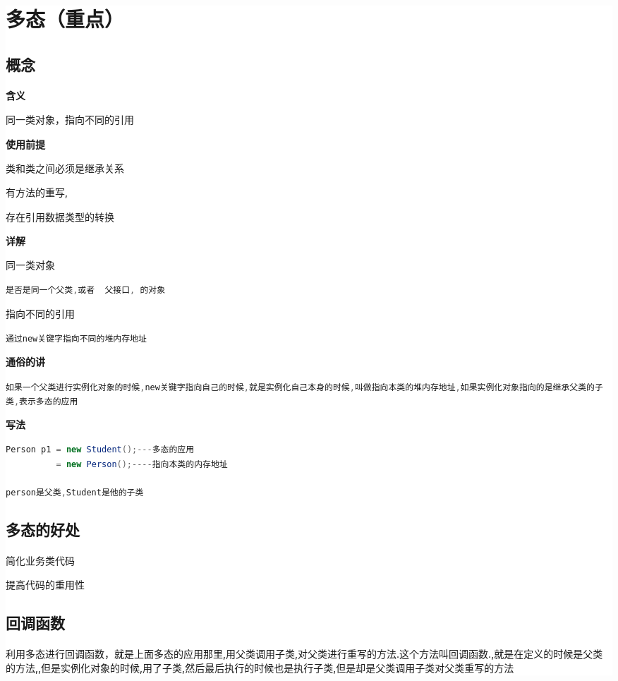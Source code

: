# 多态（重点）

## 概念

**含义**

同一类对象，指向不同的引用

**使用前提**

类和类之间必须是继承关系

有方法的重写,

存在引用数据类型的转换

**详解**

同一类对象

```java
是否是同一个父类,或者  父接口, 的对象
```

指向不同的引用

```java
通过new关键字指向不同的堆内存地址
```

**通俗的讲**

```java
如果一个父类进行实例化对象的时候,new关键字指向自己的时候,就是实例化自己本身的时候,叫做指向本类的堆内存地址,如果实例化对象指向的是继承父类的子类,表示多态的应用
```

**写法**

```java
Person p1 = new Student();---多态的应用
		  = new Person();----指向本类的内存地址

person是父类,Student是他的子类
```



## 多态的好处

简化业务类代码

提高代码的重用性



## 回调函数

利用多态进行回调函数，就是上面多态的应用那里,用父类调用子类,对父类进行重写的方法.这个方法叫回调函数.,就是在定义的时候是父类的方法,,但是实例化对象的时候,用了子类,然后最后执行的时候也是执行子类,但是却是父类调用子类对父类重写的方法
